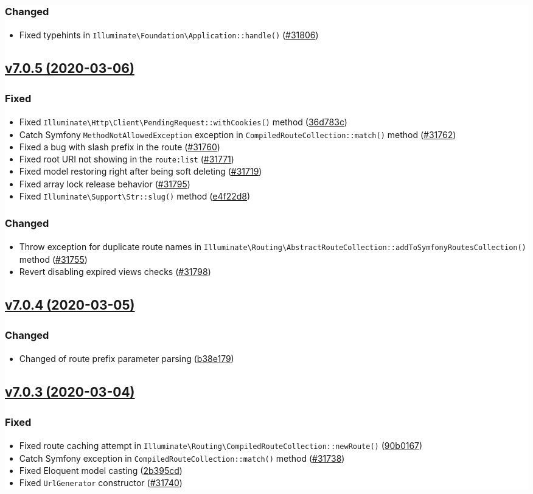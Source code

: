 ### Changed
- Fixed typehints in `Illuminate\Foundation\Application::handle()` ([#31806](https://github.com/laravel/framework/pull/31806))


## [v7.0.5 (2020-03-06)](https://github.com/laravel/framework/compare/v7.0.4...v7.0.5)

### Fixed
- Fixed `Illuminate\Http\Client\PendingRequest::withCookies()` method ([36d783c](https://github.com/laravel/framework/commit/36d783ce8dbd8736e694ff60ae66e542c62411c3))
- Catch Symfony `MethodNotAllowedException` exception in `CompiledRouteCollection::match()` method ([#31762](https://github.com/laravel/framework/pull/31762))
- Fixed a bug with slash prefix in the route ([#31760](https://github.com/laravel/framework/pull/31760))
- Fixed root URI not showing in the `route:list` ([#31771](https://github.com/laravel/framework/pull/31771))
- Fixed model restoring right after being soft deleting ([#31719](https://github.com/laravel/framework/pull/31719))
- Fixed array lock release behavior ([#31795](https://github.com/laravel/framework/pull/31795))
- Fixed `Illuminate\Support\Str::slug()` method ([e4f22d8](https://github.com/laravel/framework/commit/e4f22d855b429e4141885d542438c859f84bfe49))

### Changed
- Throw exception for duplicate route names in `Illuminate\Routing\AbstractRouteCollection::addToSymfonyRoutesCollection()` method ([#31755](https://github.com/laravel/framework/pull/31755))
- Revert disabling expired views checks ([#31798](https://github.com/laravel/framework/pull/31798))


## [v7.0.4 (2020-03-05)](https://github.com/laravel/framework/compare/v7.0.3...v7.0.4)

### Changed
- Changed of route prefix parameter parsing ([b38e179](https://github.com/laravel/framework/commit/b38e179642d6a76a7713ced1fddde841900ac3ad))


## [v7.0.3 (2020-03-04)](https://github.com/laravel/framework/compare/v7.0.2...v7.0.3)

### Fixed
- Fixed route caching attempt in `Illuminate\Routing\CompiledRouteCollection::newRoute()` ([90b0167](https://github.com/laravel/framework/commit/90b0167d97e61eb06fce9cfc58527f4e09cd2a5e))
- Catch Symfony exception in `CompiledRouteCollection::match()` method ([#31738](https://github.com/laravel/framework/pull/31738))
- Fixed Eloquent model casting ([2b395cd](https://github.com/laravel/framework/commit/2b395cd1f2fe95b67edf97684f09b7c5c4a55152))
- Fixed `UrlGenerator` constructor ([#31740](https://github.com/laravel/framework/pull/31740))
